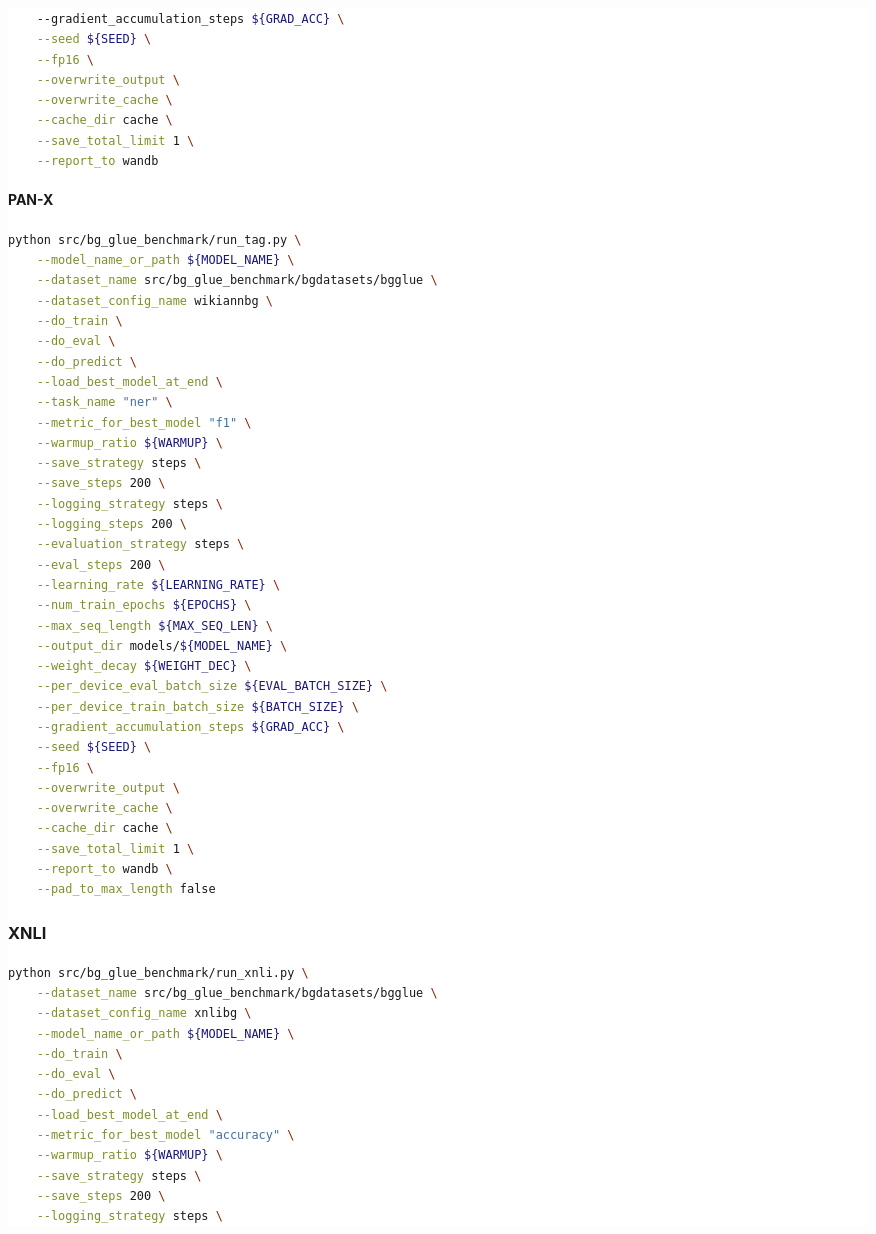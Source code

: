 ```bash
    --gradient_accumulation_steps ${GRAD_ACC} \
    --seed ${SEED} \
    --fp16 \
    --overwrite_output \
    --overwrite_cache \
    --cache_dir cache \
    --save_total_limit 1 \
    --report_to wandb
```

#### PAN-X 

```bash
python src/bg_glue_benchmark/run_tag.py \
    --model_name_or_path ${MODEL_NAME} \
    --dataset_name src/bg_glue_benchmark/bgdatasets/bgglue \
    --dataset_config_name wikiannbg \
    --do_train \
    --do_eval \
    --do_predict \
    --load_best_model_at_end \
    --task_name "ner" \
    --metric_for_best_model "f1" \
    --warmup_ratio ${WARMUP} \
    --save_strategy steps \
    --save_steps 200 \
    --logging_strategy steps \
    --logging_steps 200 \
    --evaluation_strategy steps \
    --eval_steps 200 \
    --learning_rate ${LEARNING_RATE} \
    --num_train_epochs ${EPOCHS} \
    --max_seq_length ${MAX_SEQ_LEN} \
    --output_dir models/${MODEL_NAME} \
    --weight_decay ${WEIGHT_DEC} \
    --per_device_eval_batch_size ${EVAL_BATCH_SIZE} \
    --per_device_train_batch_size ${BATCH_SIZE} \
    --gradient_accumulation_steps ${GRAD_ACC} \
    --seed ${SEED} \
    --fp16 \
    --overwrite_output \
    --overwrite_cache \
    --cache_dir cache \
    --save_total_limit 1 \
    --report_to wandb \
    --pad_to_max_length false
```


### XNLI

```bash
python src/bg_glue_benchmark/run_xnli.py \
    --dataset_name src/bg_glue_benchmark/bgdatasets/bgglue \
    --dataset_config_name xnlibg \
    --model_name_or_path ${MODEL_NAME} \
    --do_train \
    --do_eval \
    --do_predict \
    --load_best_model_at_end \
    --metric_for_best_model "accuracy" \
    --warmup_ratio ${WARMUP} \
    --save_strategy steps \
    --save_steps 200 \
    --logging_strategy steps \
```
